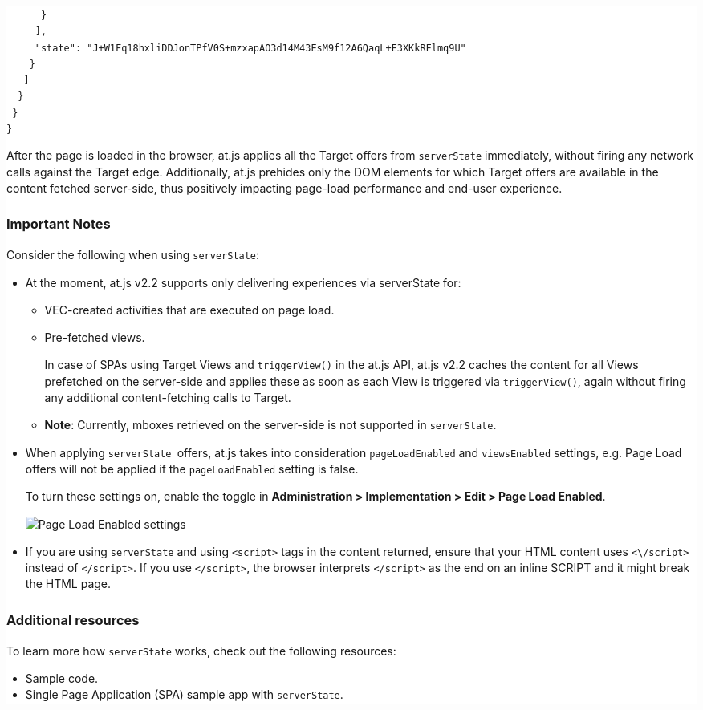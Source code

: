 ```
      }
     ],
     "state": "J+W1Fq18hxliDDJonTPfV0S+mzxapAO3d14M43EsM9f12A6QaqL+E3XKkRFlmq9U"
    }
   ]
  }
 }
}
```

After the page is loaded in the browser, at.js applies all the Target offers from `serverState` immediately, without firing any network calls against the Target edge. Additionally, at.js prehides only the DOM elements for which Target offers are available in the content fetched server-side, thus positively impacting page-load performance and end-user experience.

### Important Notes

Consider the following when using `serverState`:

* At the moment, at.js v2.2 supports only delivering experiences via serverState for:

  * VEC-created activities that are executed on page load.
  * Pre-fetched views.

    In case of SPAs using Target Views and `triggerView()` in the at.js API, at.js v2.2 caches the content for all Views prefetched on the server-side and applies these as soon as each View is triggered via `triggerView()`, again without firing any additional content-fetching calls to Target.

  * **Note**:  Currently, mboxes retrieved on the server-side is not supported in `serverState`.

* When applying `serverState `offers, at.js takes into consideration `pageLoadEnabled` and `viewsEnabled` settings, e.g. Page Load offers will not be applied if the `pageLoadEnabled` setting is false.

  To turn these settings on, enable the toggle in **Administration > Implementation > Edit > Page Load Enabled**.

  ![Page Load Enabled settings](/assets/page-load-enabled-setting.png)

* If you are using `serverState` and using `<script>` tags in the content returned, ensure that your HTML content uses `<\/script>` instead of `</script>`. If you use `</script>`, the browser interprets `</script>` as the end on an inline SCRIPT and it might break the HTML page.

### Additional resources

To learn more how `serverState` works, check out the following resources:

* [Sample code](https://github.com/Adobe-Marketing-Cloud/target-node-client-samples/tree/master/advanced-atjs-integration-serverstate).
* [Single Page Application (SPA) sample app with `serverState`](https://github.com/Adobe-Marketing-Cloud/target-node-client-samples/tree/master/react-shopping-cart-demo).
